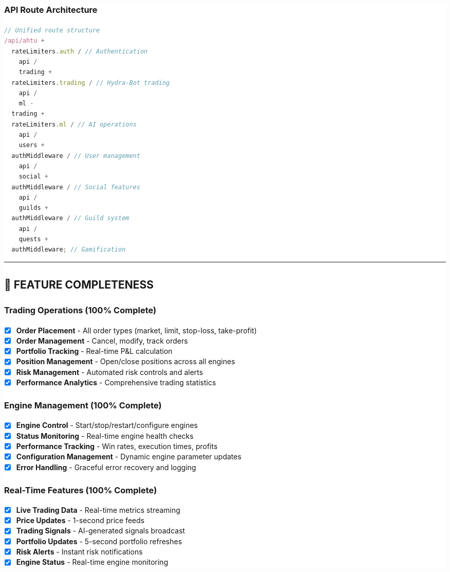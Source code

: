 ### API Route Architecture

```typescript
// Unified route structure
/api/ahtu +
  rateLimiters.auth / // Authentication
    api /
    trading +
  rateLimiters.trading / // Hydra-Bot trading
    api /
    ml -
  trading +
  rateLimiters.ml / // AI operations
    api /
    users +
  authMiddleware / // User management
    api /
    social +
  authMiddleware / // Social features
    api /
    guilds +
  authMiddleware / // Guild system
    api /
    quests +
  authMiddleware; // Gamification
```

---

## 🎯 FEATURE COMPLETENESS

### Trading Operations (100% Complete)

- [x] **Order Placement** - All order types (market, limit, stop-loss, take-profit)
- [x] **Order Management** - Cancel, modify, track orders
- [x] **Portfolio Tracking** - Real-time P&L calculation
- [x] **Position Management** - Open/close positions across all engines
- [x] **Risk Management** - Automated risk controls and alerts
- [x] **Performance Analytics** - Comprehensive trading statistics

### Engine Management (100% Complete)

- [x] **Engine Control** - Start/stop/restart/configure engines
- [x] **Status Monitoring** - Real-time engine health checks
- [x] **Performance Tracking** - Win rates, execution times, profits
- [x] **Configuration Management** - Dynamic engine parameter updates
- [x] **Error Handling** - Graceful error recovery and logging

### Real-Time Features (100% Complete)

- [x] **Live Trading Data** - Real-time metrics streaming
- [x] **Price Updates** - 1-second price feeds
- [x] **Trading Signals** - AI-generated signals broadcast
- [x] **Portfolio Updates** - 5-second portfolio refreshes
- [x] **Risk Alerts** - Instant risk notifications
- [x] **Engine Status** - Real-time engine monitoring
